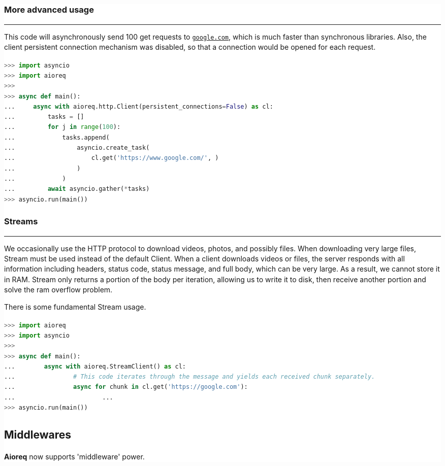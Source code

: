 ### More advanced usage
---

This code will asynchronously send 100 get requests to [`google.com`](https://www.google.com), which is much faster than synchronous libraries.
Also, the client persistent connection mechanism was disabled, so that a connection would be opened for each request.

``` python
>>> import asyncio
>>> import aioreq
>>>
>>> async def main():
...     async with aioreq.http.Client(persistent_connections=False) as cl:
...         tasks = []
...         for j in range(100):
...             tasks.append(
...                 asyncio.create_task(
...                     cl.get('https://www.google.com/', )
...                 )
...             )
...         await asyncio.gather(*tasks)
>>> asyncio.run(main())

```

### Streams
---
We occasionally use the HTTP protocol to download videos, photos, and possibly files. When downloading very large files, Stream must be used instead of the default Client. When a client downloads videos or files, the server responds with all information including headers, status code, status message, and full body, which can be very large. As a result, we cannot store it in RAM. Stream only returns a portion of the body per iteration, allowing us to write it to disk, then receive another portion and solve the ram overflow problem.

There is some fundamental Stream usage.
``` python
>>> import aioreq
>>> import asyncio
>>> 
>>> async def main():
...        async with aioreq.StreamClient() as cl:
...                # This code iterates through the message and yields each received chunk separately.
...                async for chunk in cl.get('https://google.com'):
...                        ...
>>> asyncio.run(main())

```

## Middlewares
**Aioreq** now supports 'middleware' power.
